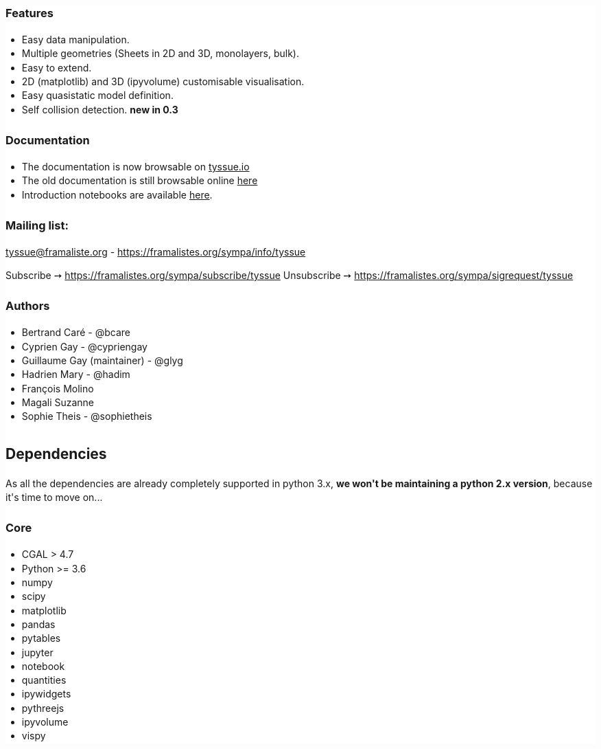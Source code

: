 ### Features

* Easy data manipulation.
* Multiple geometries (Sheets in 2D and 3D, monolayers, bulk).
* Easy to extend.
* 2D (matplotlib) and 3D (ipyvolume) customisable visualisation.
* Easy quasistatic model definition.
* Self collision detection. **new in 0.3**


### Documentation

* The documentation is now browsable on [tyssue.io](http://tyssue.io)
* The old documentation is still browsable online [here](http://tyssue.readthedocs.io/en/latest/)
* Introduction notebooks are available [here](https://github.com/DamCB/tyssue-demo).

### Mailing list:

tyssue@framaliste.org - https://framalistes.org/sympa/info/tyssue

Subscribe ➙ https://framalistes.org/sympa/subscribe/tyssue
Unsubscribe ➙ https://framalistes.org/sympa/sigrequest/tyssue


### Authors

* Bertrand Caré - @bcare
* Cyprien Gay - @cypriengay
* Guillaume Gay (maintainer) - @glyg
* Hadrien Mary - @hadim
* François Molino
* Magali Suzanne
* Sophie Theis - @sophietheis

## Dependencies

As all the dependencies are already completely supported in
python 3.x, **we won't be maintaining a python 2.x version**, because
it's time to move on...

### Core

- CGAL > 4.7
- Python >= 3.6
- numpy
- scipy
- matplotlib
- pandas
- pytables
- jupyter
- notebook
- quantities
- ipywidgets
- pythreejs
- ipyvolume
- vispy
